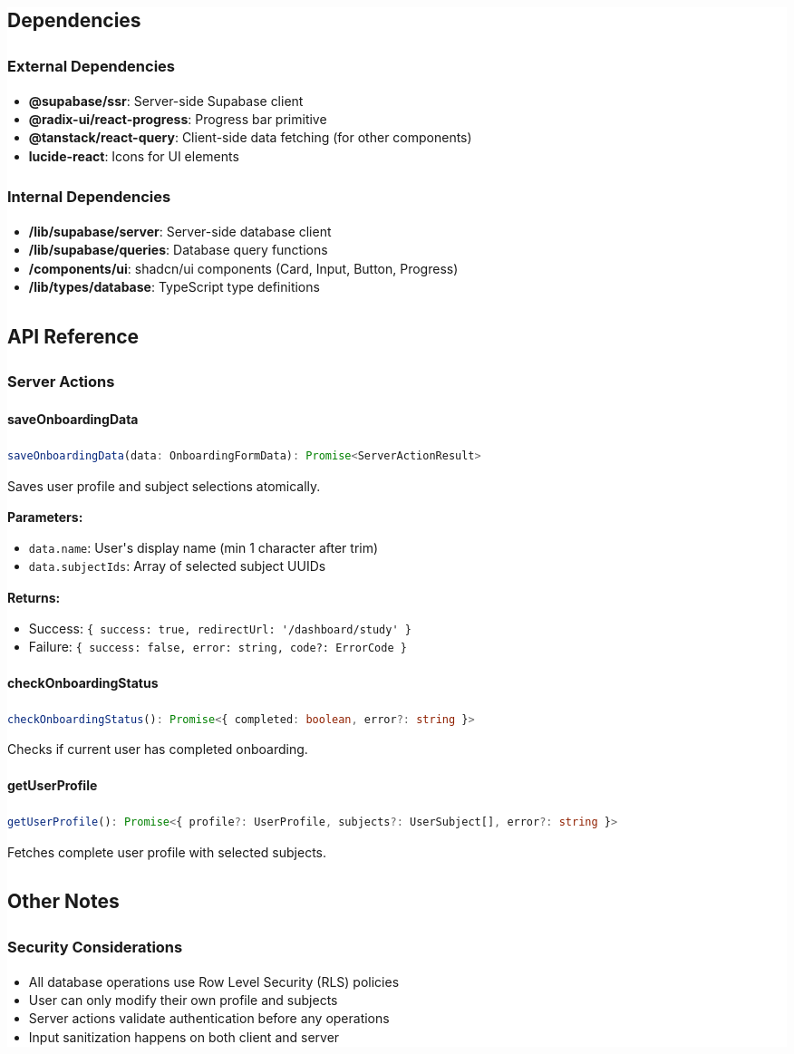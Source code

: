 ## Dependencies

### External Dependencies
- **@supabase/ssr**: Server-side Supabase client
- **@radix-ui/react-progress**: Progress bar primitive
- **@tanstack/react-query**: Client-side data fetching (for other components)
- **lucide-react**: Icons for UI elements

### Internal Dependencies
- **/lib/supabase/server**: Server-side database client
- **/lib/supabase/queries**: Database query functions
- **/components/ui**: shadcn/ui components (Card, Input, Button, Progress)
- **/lib/types/database**: TypeScript type definitions

## API Reference

### Server Actions

#### saveOnboardingData
```typescript
saveOnboardingData(data: OnboardingFormData): Promise<ServerActionResult>
```
Saves user profile and subject selections atomically.

**Parameters:**
- `data.name`: User's display name (min 1 character after trim)
- `data.subjectIds`: Array of selected subject UUIDs

**Returns:**
- Success: `{ success: true, redirectUrl: '/dashboard/study' }`
- Failure: `{ success: false, error: string, code?: ErrorCode }`

#### checkOnboardingStatus
```typescript
checkOnboardingStatus(): Promise<{ completed: boolean, error?: string }>
```
Checks if current user has completed onboarding.

#### getUserProfile
```typescript
getUserProfile(): Promise<{ profile?: UserProfile, subjects?: UserSubject[], error?: string }>
```
Fetches complete user profile with selected subjects.

## Other Notes

### Security Considerations
- All database operations use Row Level Security (RLS) policies
- User can only modify their own profile and subjects
- Server actions validate authentication before any operations
- Input sanitization happens on both client and server
